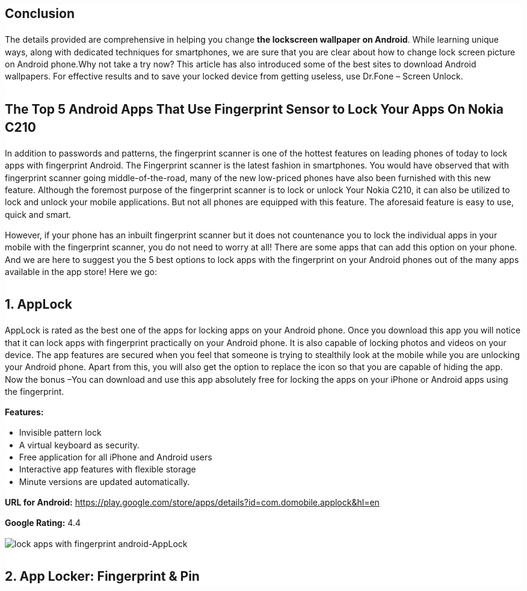 
## Conclusion

The details provided are comprehensive in helping you change ****the lockscreen wallpaper on Android****. While learning unique ways, along with dedicated techniques for smartphones, we are sure that you are clear about how to change lock screen picture on Android phone.Why not take a try now? This article has also introduced some of the best sites to download Android wallpapers. For effective results and to save your locked device from getting useless, use Dr.Fone – Screen Unlock.

## The Top 5 Android Apps That Use Fingerprint Sensor to Lock Your Apps On Nokia C210

In addition to passwords and patterns, the fingerprint scanner is one of the hottest features on leading phones of today to lock apps with fingerprint Android. The Fingerprint scanner is the latest fashion in smartphones. You would have observed that with fingerprint scanner going middle-of-the-road, many of the new low-priced phones have also been furnished with this new feature. Although the foremost purpose of the fingerprint scanner is to lock or unlock Your Nokia C210, it can also be utilized to lock and unlock your mobile applications. But not all phones are equipped with this feature. The aforesaid feature is easy to use, quick and smart.

However, if your phone has an inbuilt fingerprint scanner but it does not countenance you to lock the individual apps in your mobile with the fingerprint scanner, you do not need to worry at all! There are some apps that can add this option on your phone. And we are here to suggest you the 5 best options to lock apps with the fingerprint on your Android phones out of the many apps available in the app store! Here we go:

## 1\. AppLock

AppLock is rated as the best one of the apps for locking apps on your Android phone. Once you download this app you will notice that it can lock apps with fingerprint practically on your Android phone. It is also capable of locking photos and videos on your device. The app features are secured when you feel that someone is trying to stealthily look at the mobile while you are unlocking your Android phone. Apart from this, you will also get the option to replace the icon so that you are capable of hiding the app. Now the bonus –You can download and use this app absolutely free for locking the apps on your iPhone or Android apps using the fingerprint.

**Features:**

- Invisible pattern lock
- A virtual keyboard as security.
- Free application for all iPhone and Android users
- Interactive app features with flexible storage
- Minute versions are updated automatically.

**URL for Android:** <https://play.google.com/store/apps/details?id=com.domobile.applock&hl=en>

**Google Rating:** 4.4

![lock apps with fingerprint android-AppLock](https://images.wondershare.com/drfone/article/2017/10/15090398843847.jpg)

## 2\. App Locker: Fingerprint & Pin
